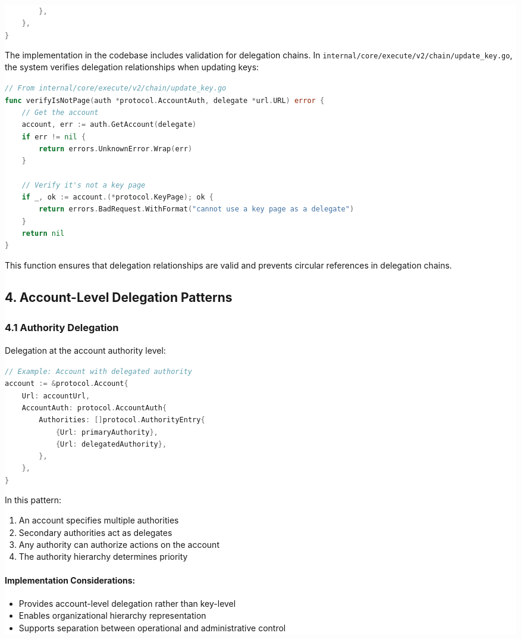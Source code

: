 ```go
        },
    },
}
```

The implementation in the codebase includes validation for delegation chains. In `internal/core/execute/v2/chain/update_key.go`, the system verifies delegation relationships when updating keys:

```go
// From internal/core/execute/v2/chain/update_key.go
func verifyIsNotPage(auth *protocol.AccountAuth, delegate *url.URL) error {
    // Get the account
    account, err := auth.GetAccount(delegate)
    if err != nil {
        return errors.UnknownError.Wrap(err)
    }

    // Verify it's not a key page
    if _, ok := account.(*protocol.KeyPage); ok {
        return errors.BadRequest.WithFormat("cannot use a key page as a delegate")
    }
    return nil
}
```

This function ensures that delegation relationships are valid and prevents circular references in delegation chains.

## 4. Account-Level Delegation Patterns

### 4.1 Authority Delegation

Delegation at the account authority level:

```go
// Example: Account with delegated authority
account := &protocol.Account{
    Url: accountUrl,
    AccountAuth: protocol.AccountAuth{
        Authorities: []protocol.AuthorityEntry{
            {Url: primaryAuthority},
            {Url: delegatedAuthority},
        },
    },
}
```

In this pattern:
1. An account specifies multiple authorities
2. Secondary authorities act as delegates
3. Any authority can authorize actions on the account
4. The authority hierarchy determines priority

#### Implementation Considerations:
- Provides account-level delegation rather than key-level
- Enables organizational hierarchy representation
- Supports separation between operational and administrative control
